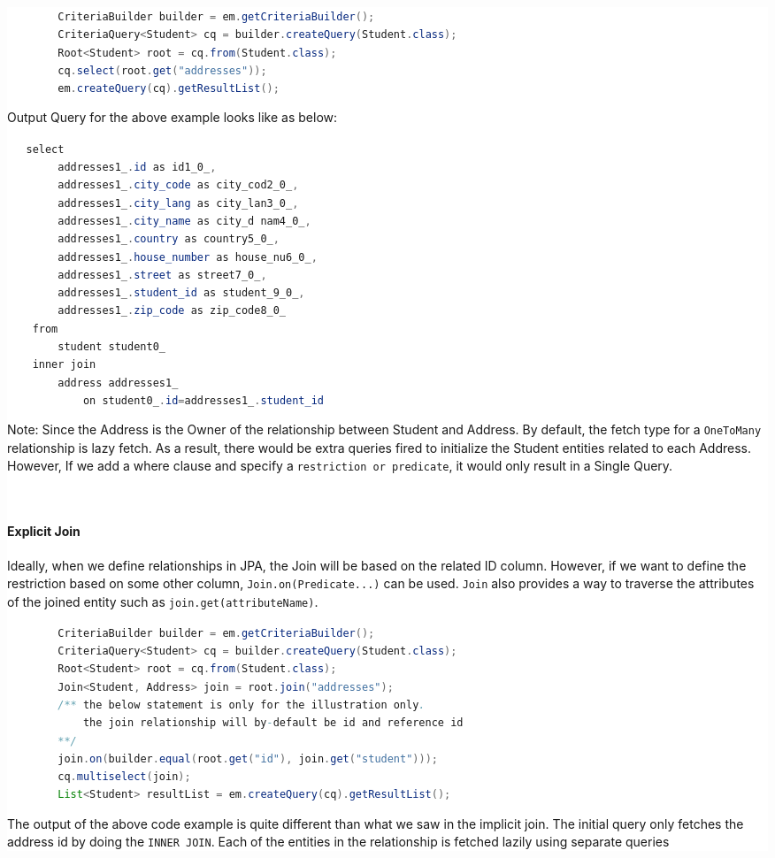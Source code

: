 ```java
        CriteriaBuilder builder = em.getCriteriaBuilder();
        CriteriaQuery<Student> cq = builder.createQuery(Student.class);
        Root<Student> root = cq.from(Student.class);
        cq.select(root.get("addresses"));
        em.createQuery(cq).getResultList();
```

Output Query for the above example looks like as below:

```java
   select
        addresses1_.id as id1_0_,
        addresses1_.city_code as city_cod2_0_,
        addresses1_.city_lang as city_lan3_0_,
        addresses1_.city_name as city_d nam4_0_,
        addresses1_.country as country5_0_,
        addresses1_.house_number as house_nu6_0_,
        addresses1_.street as street7_0_,
        addresses1_.student_id as student_9_0_,
        addresses1_.zip_code as zip_code8_0_ 
    from
        student student0_ 
    inner join
        address addresses1_ 
            on student0_.id=addresses1_.student_id
```

Note: Since the Address is the Owner of the relationship between Student and Address. By default, the fetch type for a `OneToMany` relationship is lazy fetch. As a result, there would be extra queries fired to initialize the Student entities related to each Address. However, If we add a where clause and specify a `restriction or predicate`, it would only result in a Single Query.

&nbsp;
#### Explicit Join

Ideally, when we define relationships in JPA, the Join will be based on the related ID column. However, if we want to define the restriction based on some other column, `Join.on(Predicate...)` can be used. `Join` also provides a way to traverse the attributes of the joined entity such as `join.get(attributeName)`.

```java
        CriteriaBuilder builder = em.getCriteriaBuilder();
        CriteriaQuery<Student> cq = builder.createQuery(Student.class);
        Root<Student> root = cq.from(Student.class);
        Join<Student, Address> join = root.join("addresses");
        /** the below statement is only for the illustration only.
            the join relationship will by-default be id and reference id
        **/
        join.on(builder.equal(root.get("id"), join.get("student")));
        cq.multiselect(join);
        List<Student> resultList = em.createQuery(cq).getResultList();
```

The output of the above code example is quite different than what we saw in the implicit join. The initial query only fetches the address id by doing the `INNER JOIN`. Each of the entities in the relationship is fetched lazily using separate queries
